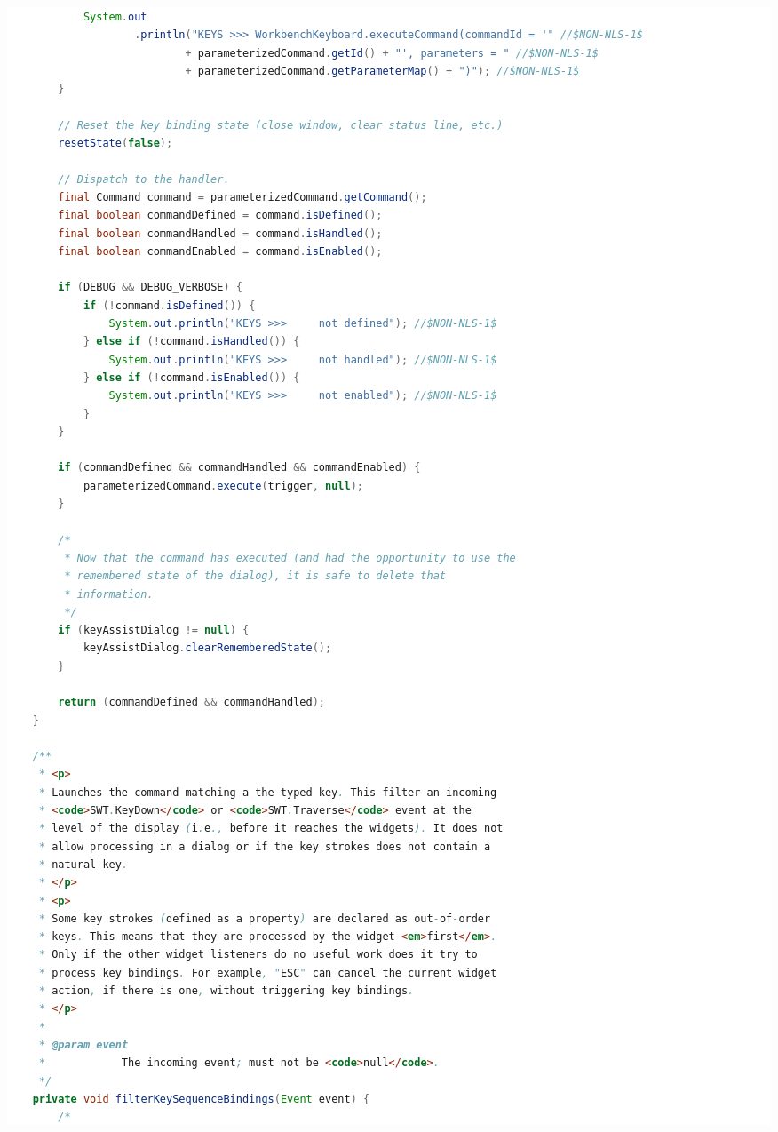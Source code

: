 ```java
			System.out
					.println("KEYS >>> WorkbenchKeyboard.executeCommand(commandId = '" //$NON-NLS-1$
							+ parameterizedCommand.getId() + "', parameters = " //$NON-NLS-1$
							+ parameterizedCommand.getParameterMap() + ")"); //$NON-NLS-1$
		}

		// Reset the key binding state (close window, clear status line, etc.)
		resetState(false);

		// Dispatch to the handler.
		final Command command = parameterizedCommand.getCommand();
		final boolean commandDefined = command.isDefined();
		final boolean commandHandled = command.isHandled();
		final boolean commandEnabled = command.isEnabled();

		if (DEBUG && DEBUG_VERBOSE) {
			if (!command.isDefined()) {
				System.out.println("KEYS >>>     not defined"); //$NON-NLS-1$
			} else if (!command.isHandled()) {
				System.out.println("KEYS >>>     not handled"); //$NON-NLS-1$
			} else if (!command.isEnabled()) {
				System.out.println("KEYS >>>     not enabled"); //$NON-NLS-1$
			}
		}

		if (commandDefined && commandHandled && commandEnabled) {
			parameterizedCommand.execute(trigger, null);
		}

		/*
		 * Now that the command has executed (and had the opportunity to use the
		 * remembered state of the dialog), it is safe to delete that
		 * information.
		 */
		if (keyAssistDialog != null) {
			keyAssistDialog.clearRememberedState();
		}

		return (commandDefined && commandHandled);
	}

	/**
	 * <p>
	 * Launches the command matching a the typed key. This filter an incoming
	 * <code>SWT.KeyDown</code> or <code>SWT.Traverse</code> event at the
	 * level of the display (i.e., before it reaches the widgets). It does not
	 * allow processing in a dialog or if the key strokes does not contain a
	 * natural key.
	 * </p>
	 * <p>
	 * Some key strokes (defined as a property) are declared as out-of-order
	 * keys. This means that they are processed by the widget <em>first</em>.
	 * Only if the other widget listeners do no useful work does it try to
	 * process key bindings. For example, "ESC" can cancel the current widget
	 * action, if there is one, without triggering key bindings.
	 * </p>
	 * 
	 * @param event
	 *            The incoming event; must not be <code>null</code>.
	 */
	private void filterKeySequenceBindings(Event event) {
		/*
```